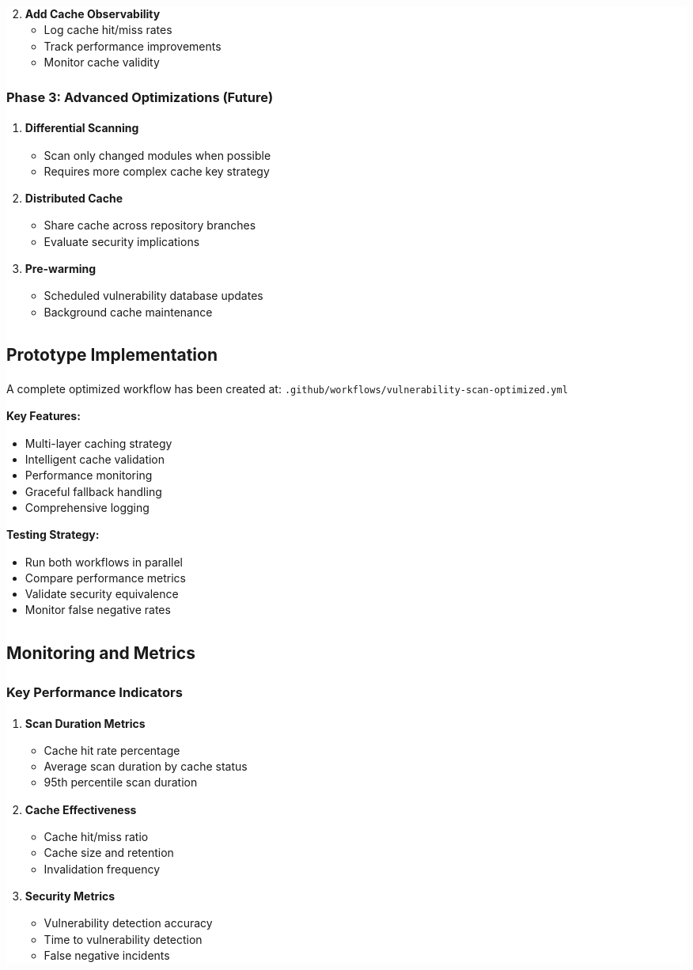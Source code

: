 2. **Add Cache Observability**
   - Log cache hit/miss rates
   - Track performance improvements
   - Monitor cache validity

### Phase 3: Advanced Optimizations (Future)

1. **Differential Scanning**
   - Scan only changed modules when possible
   - Requires more complex cache key strategy

2. **Distributed Cache**
   - Share cache across repository branches
   - Evaluate security implications

3. **Pre-warming**
   - Scheduled vulnerability database updates
   - Background cache maintenance

## Prototype Implementation

A complete optimized workflow has been created at:
`.github/workflows/vulnerability-scan-optimized.yml`

**Key Features:**
- Multi-layer caching strategy
- Intelligent cache validation
- Performance monitoring
- Graceful fallback handling
- Comprehensive logging

**Testing Strategy:**
- Run both workflows in parallel
- Compare performance metrics
- Validate security equivalence
- Monitor false negative rates

## Monitoring and Metrics

### Key Performance Indicators

1. **Scan Duration Metrics**
   - Cache hit rate percentage
   - Average scan duration by cache status
   - 95th percentile scan duration

2. **Cache Effectiveness**
   - Cache hit/miss ratio
   - Cache size and retention
   - Invalidation frequency

3. **Security Metrics**
   - Vulnerability detection accuracy
   - Time to vulnerability detection
   - False negative incidents
